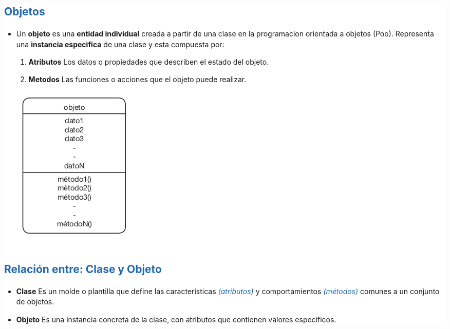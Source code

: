 ## <span style="color:#2168b0">Objetos</span>

* Un **objeto** es una **entidad individual** creada a partir de una clase en la programacion orientada a objetos (Poo). Representa una **instancia especifica** de una clase y esta compuesta por:

    1. **Atributos** Los datos o propiedades que describen el estado del objeto.
   
    2. **Metodos** Las funciones o acciones que el objeto puede realizar.
    
![Objeto: Instancia de una Clase](vx_images/382157939409897.png)


## <span style="color:#2168b0">Relación entre: Clase y Objeto</span>

* **Clase** Es un molde o plantilla que define las características <i><span style="color:#2168b0">(atributos)</span></i>  y comportamientos  <i><span style="color:#2168b0">(métodos)</span></i> comunes a un conjunto de objetos.

* **Objeto** Es una instancia concreta de la clase, con atributos que contienen valores específicos.
